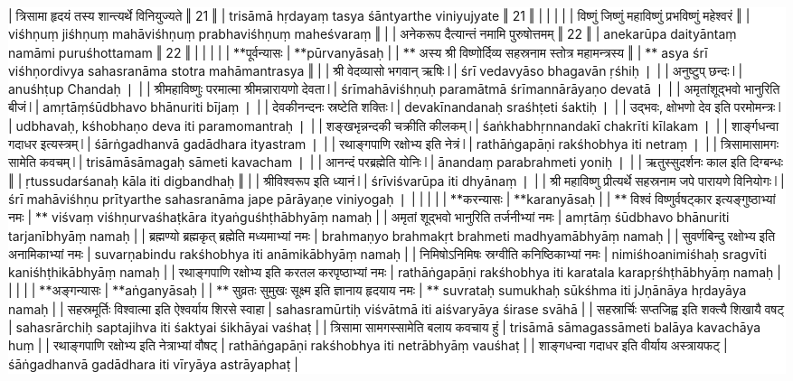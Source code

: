 | त्रिसामा हृदयं तस्य शान्त्यर्थे विनियुज्यते ‖ 21 ‖   | trisāmā hṛdayaṃ tasya śāntyarthe viniyujyate ‖ 21 ‖   |
|  |  |
| विष्णुं जिष्णुं महाविष्णुं प्रभविष्णुं महेश्वरं ‖   | viśhṇuṃ jiśhṇuṃ mahāviśhṇuṃ prabhaviśhṇuṃ maheśvaraṃ ‖   |
| अनेकरूप दैत्यान्तं नमामि पुरुषोत्तमम् ‖ 22 ‖   | anekarūpa daityāntaṃ namāmi puruśhottamam ‖ 22 ‖   |
|  |  |
|  **पूर्वन्यासः   |  **pūrvanyāsaḥ   |
| ** अस्य श्री विष्णोर्दिव्य सहस्रनाम स्तोत्र महामन्त्रस्य ‖   | ** asya śrī viśhṇordivya sahasranāma stotra mahāmantrasya ‖   |
| श्री वेदव्यासो भगवान् ऋषिः ❘   | śrī vedavyāso bhagavān ṛśhiḥ ❘   |
| अनुष्टुप् छन्दः ❘   | anuśhṭup Chandaḥ ❘   |
| श्रीमहाविष्णुः परमात्मा श्रीमन्नारायणो देवता ❘   | śrīmahāviśhṇuḥ paramātmā śrīmannārāyaṇo devatā ❘   |
| अमृतांशूद्भवो भानुरिति बीजं ❘   | amṛtāṃśūdbhavo bhānuriti bījaṃ ❘   |
| देवकीनन्दनः स्रष्टेति शक्तिः ❘   | devakīnandanaḥ sraśhṭeti śaktiḥ ❘   |
| उद्भवः, क्षोभणो देव इति परमोमन्त्रः ❘   | udbhavaḥ, kśhobhaṇo deva iti paramomantraḥ ❘   |
| शङ्खभृन्नन्दकी चक्रीति कीलकम् ❘   | śaṅkhabhṛnnandakī chakrīti kīlakam ❘   |
| शार्ङ्गधन्वा गदाधर इत्यस्त्रम् ❘   | śārṅgadhanvā gadādhara ityastram ❘   |
| रथाङ्गपाणि रक्षोभ्य इति नेत्रं ❘   | rathāṅgapāṇi rakśhobhya iti netraṃ ❘   |
| त्रिसामासामगः सामेति कवचम् ❘   | trisāmāsāmagaḥ sāmeti kavacham ❘   |
| आनन्दं परब्रह्मेति योनिः ❘   | ānandaṃ parabrahmeti yoniḥ ❘   |
| ऋतुस्सुदर्शनः काल इति दिग्बन्धः ‖   | ṛtussudarśanaḥ kāla iti digbandhaḥ ‖   |
| श्रीविश्वरूप इति ध्यानं ❘   | śrīviśvarūpa iti dhyānaṃ ❘   |
| श्री महाविष्णु प्रीत्यर्थे सहस्रनाम जपे पारायणे विनियोगः ❘   | śrī mahāviśhṇu prītyarthe sahasranāma jape pārāyaṇe viniyogaḥ ❘   |
|  |  |
|  **करन्यासः   |  **karanyāsaḥ   |
| ** विश्वं विष्णुर्वषट्कार इत्यङ्गुष्ठाभ्यां नमः   | ** viśvaṃ viśhṇurvaśhaṭkāra ityaṅguśhṭhābhyāṃ namaḥ   |
| अमृतां शूद्भवो भानुरिति तर्जनीभ्यां नमः   | amṛtāṃ śūdbhavo bhānuriti tarjanībhyāṃ namaḥ   |
| ब्रह्मण्यो ब्रह्मकृत् ब्रह्मेति मध्यमाभ्यां नमः   | brahmaṇyo brahmakṛt brahmeti madhyamābhyāṃ namaḥ   |
| सुवर्णबिन्दु रक्षोभ्य इति अनामिकाभ्यां नमः   | suvarṇabindu rakśhobhya iti anāmikābhyāṃ namaḥ   |
| निमिषोऽनिमिषः स्रग्वीति कनिष्ठिकाभ्यां नमः   | nimiśhoanimiśhaḥ sragvīti kaniśhṭhikābhyāṃ namaḥ   |
| रथाङ्गपाणि रक्षोभ्य इति करतल करपृष्ठाभ्यां नमः   | rathāṅgapāṇi rakśhobhya iti karatala karapṛśhṭhābhyāṃ namaḥ   |
|  |  |
|  **अङ्गन्यासः   |  **aṅganyāsaḥ   |
| ** सुव्रतः सुमुखः सूक्ष्म इति ज्ञानाय हृदयाय नमः   | ** suvrataḥ sumukhaḥ sūkśhma iti jJṇānāya hṛdayāya namaḥ   |
| सहस्रमूर्तिः विश्वात्मा इति ऐश्वर्याय शिरसे स्वाहा   | sahasramūrtiḥ viśvātmā iti aiśvaryāya śirase svāhā   |
| सहस्रार्चिः सप्तजिह्व इति शक्त्यै शिखायै वषट्   | sahasrārchiḥ saptajihva iti śaktyai śikhāyai vaśhaṭ   |
| त्रिसामा सामगस्सामेति बलाय कवचाय हुं   | trisāmā sāmagassāmeti balāya kavachāya huṃ   |
| रथाङ्गपाणि रक्षोभ्य इति नेत्राभ्यां वौषट्   | rathāṅgapāṇi rakśhobhya iti netrābhyāṃ vauśhaṭ   |
| शाङ्गधन्वा गदाधर इति वीर्याय अस्त्रायफट्   | śāṅgadhanvā gadādhara iti vīryāya astrāyaphaṭ   |